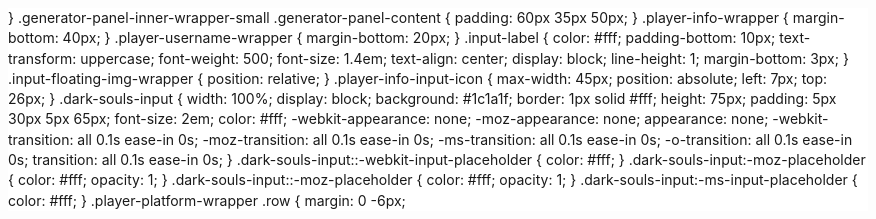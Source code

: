 }
.generator-panel-inner-wrapper-small .generator-panel-content {
	padding: 60px 35px 50px;
}
.player-info-wrapper {
	margin-bottom: 40px;
}
.player-username-wrapper {
	margin-bottom: 20px;
}
.input-label {
	color: #fff;
    padding-bottom: 10px;
	text-transform: uppercase;
	font-weight: 500;
	font-size: 1.4em;
	text-align: center;
	display: block;
	line-height: 1;
	margin-bottom: 3px;
}
.input-floating-img-wrapper {
	position: relative;
}
.player-info-input-icon {
	max-width: 45px;
	position: absolute;
	left: 7px;
	top: 26px;
}
.dark-souls-input {
	width: 100%;
	display: block;
	background: #1c1a1f;
	border: 1px solid #fff;
	height: 75px;
	padding: 5px 30px 5px 65px;
	font-size: 2em;
	color: #fff;
	-webkit-appearance: none;
	-moz-appearance: none;
	appearance: none;
	-webkit-transition: all 0.1s ease-in 0s;
	-moz-transition: all 0.1s ease-in 0s;
	-ms-transition: all 0.1s ease-in 0s;
	-o-transition: all 0.1s ease-in 0s;
	transition: all 0.1s ease-in 0s;
}
.dark-souls-input::-webkit-input-placeholder {
	color: #fff;
}
.dark-souls-input:-moz-placeholder {
	color: #fff;
	opacity:  1;
}
.dark-souls-input::-moz-placeholder {
	color: #fff;
	opacity:  1;
}
.dark-souls-input:-ms-input-placeholder {
	color: #fff;
}
.player-platform-wrapper .row {
	margin: 0 -6px;